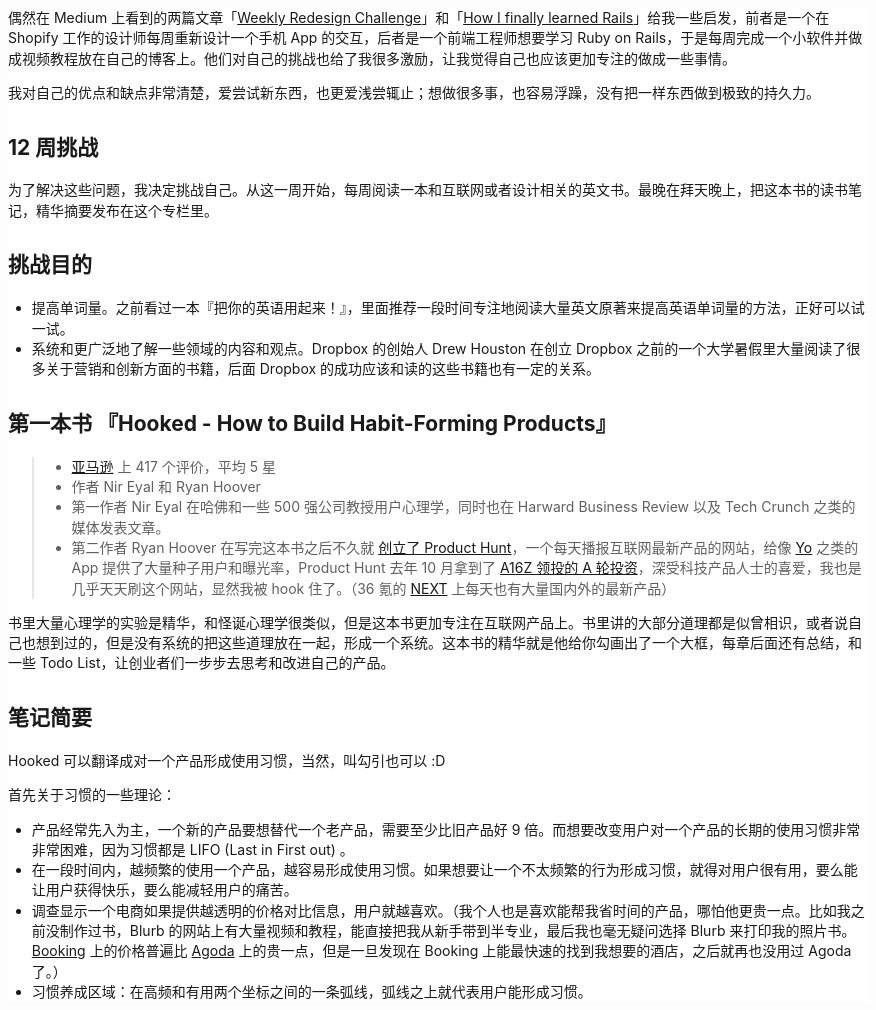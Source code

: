 偶然在 Medium 上看到的两篇文章「[Weekly Redesign Challenge](https://medium.com/weekly-redesign-challenge)」和「[How I finally learned Rails](https://medium.com/ruby-on-rails/how-i-finally-learned-rails-95e9b832675b)」给我一些启发，前者是一个在 Shopify 工作的设计师每周重新设计一个手机 App 的交互，后者是一个前端工程师想要学习 Ruby on Rails，于是每周完成一个小软件并做成视频教程放在自己的博客上。他们对自己的挑战也给了我很多激励，让我觉得自己也应该更加专注的做成一些事情。

我对自己的优点和缺点非常清楚，爱尝试新东西，也更爱浅尝辄止；想做很多事，也容易浮躁，没有把一样东西做到极致的持久力。

## 12 周挑战

为了解决这些问题，我决定挑战自己。从这一周开始，每周阅读一本和互联网或者设计相关的英文书。最晚在拜天晚上，把这本书的读书笔记，精华摘要发布在这个专栏里。

## 挑战目的

* 提高单词量。之前看过一本『把你的英语用起来！』，里面推荐一段时间专注地阅读大量英文原著来提高英语单词量的方法，正好可以试一试。
* 系统和更广泛地了解一些领域的内容和观点。Dropbox 的创始人 Drew Houston 在创立 Dropbox 之前的一个大学暑假里大量阅读了很多关于营销和创新方面的书籍，后面 Dropbox 的成功应该和读的这些书籍也有一定的关系。

## 第一本书 『Hooked - How to Build Habit-Forming Products』

> * [亚马逊](www.amazon.com/Hooked-How-Build-Habit-Forming-Products-ebook/dp/B00HJ4A43S) 上 417 个评价，平均 5 星
> * 作者 Nir Eyal 和 Ryan Hoover
> * 第一作者 Nir Eyal 在哈佛和一些 500 强公司教授用户心理学，同时也在 Harward Business Review 以及 Tech Crunch 之类的媒体发表文章。
> * 第二作者 Ryan Hoover 在写完这本书之后不久就 [创立了 Product Hunt](https://medium.com/on-startups/the-artifacts-of-product-hunt-11682e9e01dd)，一个每天播报互联网最新产品的网站，给像 [Yo](https://itunes.apple.com/us/app/yo./id834335592?mt=8) 之类的 App 提供了大量种子用户和曝光率，Product Hunt 去年 10 月拿到了 [A16Z 领投的 A 轮投资](https://a16z.com/2014/10/08/producthunt/)，深受科技产品人士的喜爱，我也是几乎天天刷这个网站，显然我被 hook 住了。（36 氪的 [NEXT](http://next.36kr.com/posts) 上每天也有大量国内外的最新产品）

书里大量心理学的实验是精华，和怪诞心理学很类似，但是这本书更加专注在互联网产品上。书里讲的大部分道理都是似曾相识，或者说自己也想到过的，但是没有系统的把这些道理放在一起，形成一个系统。这本书的精华就是他给你勾画出了一个大框，每章后面还有总结，和一些 Todo List，让创业者们一步步去思考和改进自己的产品。

## 笔记简要

Hooked 可以翻译成对一个产品形成使用习惯，当然，叫勾引也可以 :D

首先关于习惯的一些理论：

* 产品经常先入为主，一个新的产品要想替代一个老产品，需要至少比旧产品好 9 倍。而想要改变用户对一个产品的长期的使用习惯非常非常困难，因为习惯都是 LIFO (Last in First out) 。
* 在一段时间内，越频繁的使用一个产品，越容易形成使用习惯。如果想要让一个不太频繁的行为形成习惯，就得对用户很有用，要么能让用户获得快乐，要么能减轻用户的痛苦。
* 调查显示一个电商如果提供越透明的价格对比信息，用户就越喜欢。（我个人也是喜欢能帮我省时间的产品，哪怕他更贵一点。比如我之前没制作过书，Blurb 的网站上有大量视频和教程，能直接把我从新手带到半专业，最后我也毫无疑问选择 Blurb 来打印我的照片书。[Booking](http://www.booking.com) 上的价格普遍比 [Agoda](https://www.agoda.com) 上的贵一点，但是一旦发现在 Booking 上能最快速的找到我想要的酒店，之后就再也没用过 Agoda 了。）
* 习惯养成区域：在高频和有用两个坐标之间的一条弧线，弧线之上就代表用户能形成习惯。
